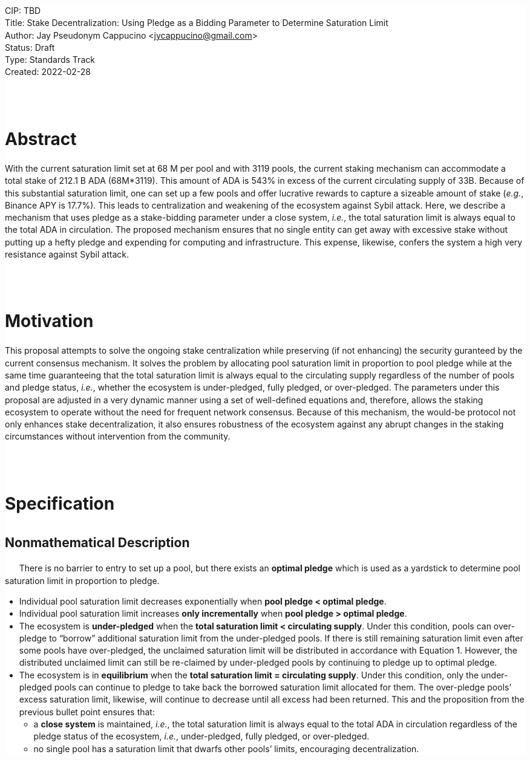 CIP: TBD\
Title: Stake Decentralization: Using Pledge as a Bidding Parameter to Determine Saturation Limit\
Author: Jay Pseudonym Cappucino \<jycappucino@gmail.com>\
Status: Draft\
Type: Standards Track\
Created: 2022-02-28\
\
&nbsp;
# **Abstract**
With the current saturation limit set at 68 M per pool and with 3119 pools, the current staking mechanism can accommodate a total stake of 212.1 B ADA (68M*3119). This amount of ADA is 543% in excess of the current circulating supply of 33B. Because of this substantial saturation limit, one can set up a few pools and offer lucrative rewards to capture a sizeable amount of stake (_e.g._, Binance APY is 17.7%). This leads to centralization and weakening of the ecosystem against Sybil attack. Here, we describe a mechanism that uses pledge as a stake-bidding parameter under a close system, _i.e._, the total saturation limit is always equal to the total ADA in circulation. The proposed mechanism ensures that no single entity can get away with excessive stake without putting up a hefty pledge and expending for computing and infrastructure. This expense, likewise, confers the system a high very resistance against Sybil attack.\
\
&nbsp;
# **Motivation**
This proposal attempts to solve the ongoing stake centralization while preserving (if not enhancing) the security guranteed by the current consensus mechanism. It solves the problem by allocating pool saturation limit in proportion to pool pledge while at the same time guaranteeing that the total saturation limit is always equal to the circulating supply regardless of the number of pools and pledge status, _i.e._, whether the ecosystem is under-pledged, fully pledged, or over-pledged. The parameters under this proposal are adjusted in a very dynamic manner using a set of well-defined equations and, therefore, allows the staking ecosystem to operate without the need for frequent network consensus. Because of this mechanism, the would-be protocol not only enhances stake decentralization, it also ensures robustness of the ecosystem against any abrupt changes in the staking circumstances without intervention from the community.\
\
&nbsp;
# **Specification**
## **Nonmathematical Description**
&nbsp;&nbsp;&nbsp;&nbsp;&nbsp;&nbsp;There is no barrier to entry to set up a pool, but there exists an **optimal pledge** which is used as a yardstick to determine pool saturation limit in proportion to pledge.
* Individual pool saturation limit decreases exponentially when **pool pledge < optimal pledge**.
* Individual pool saturation limit increases **only incrementally** when **pool pledge > optimal pledge**.
* The ecosystem is **under-pledged** when the **total saturation limit < circulating supply**. Under this condition, pools can over-pledge to “borrow” additional saturation limit from the under-pledged pools. If there is still remaining saturation limit even after some pools have over-pledged, the unclaimed saturation limit will be distributed in accordance with Equation 1. However, the distributed unclaimed limit can still be re-claimed by under-pledged pools by continuing to pledge up to optimal pledge.
* The ecosystem is in **equilibrium** when the **total saturation limit = circulating supply**. Under this condition, only the under-pledged pools can continue to pledge to take back the borrowed saturation limit allocated for them. The over-pledge pools’ excess saturation limit, likewise, will continue to decrease until all excess had been returned. This and the proposition from the previous bullet point ensures that:
  - a **close system** is maintained, _i.e._, the total saturation limit is always equal to the total ADA in circulation regardless of the pledge status of the ecosystem, _i.e._, under-pledged, fully pledged, or over-pledged.
  - no single pool has a saturation limit that dwarfs other pools’ limits, encouraging decentralization.